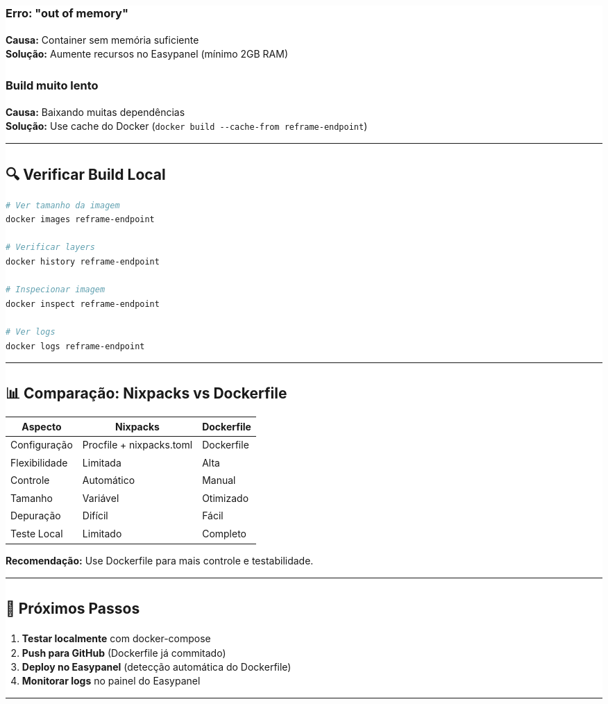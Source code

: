 ### Erro: "out of memory"
**Causa:** Container sem memória suficiente  
**Solução:** Aumente recursos no Easypanel (mínimo 2GB RAM)

### Build muito lento
**Causa:** Baixando muitas dependências  
**Solução:** Use cache do Docker (`docker build --cache-from reframe-endpoint`)

---

## 🔍 Verificar Build Local

```bash
# Ver tamanho da imagem
docker images reframe-endpoint

# Verificar layers
docker history reframe-endpoint

# Inspecionar imagem
docker inspect reframe-endpoint

# Ver logs
docker logs reframe-endpoint
```

---

## 📊 Comparação: Nixpacks vs Dockerfile

| Aspecto | Nixpacks | Dockerfile |
|---------|----------|------------|
| Configuração | Procfile + nixpacks.toml | Dockerfile |
| Flexibilidade | Limitada | Alta |
| Controle | Automático | Manual |
| Tamanho | Variável | Otimizado |
| Depuração | Difícil | Fácil |
| Teste Local | Limitado | Completo |

**Recomendação:** Use Dockerfile para mais controle e testabilidade.

---

## 🚀 Próximos Passos

1. **Testar localmente** com docker-compose
2. **Push para GitHub** (Dockerfile já commitado)
3. **Deploy no Easypanel** (detecção automática do Dockerfile)
4. **Monitorar logs** no painel do Easypanel

---